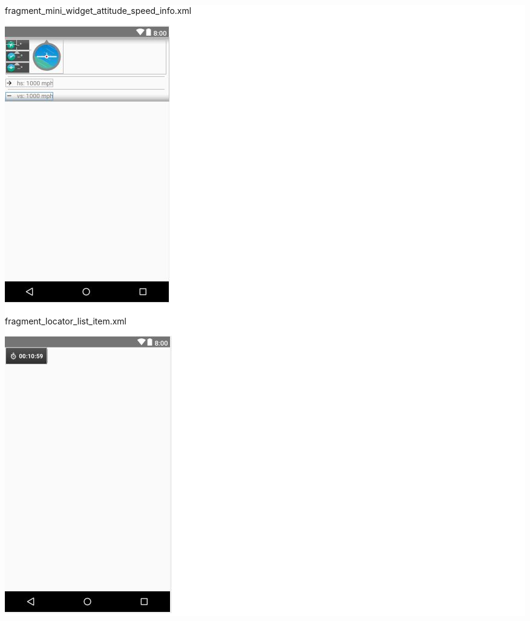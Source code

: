 fragment_mini_widget_attitude_speed_info.xml
<br/>

![image Info](readmeimages/fragment_mini_widget_attitude_speed_info.JPG)
<br/>

fragment_locator_list_item.xml
<br/>

![image Info](readmeimages/fragment_locator_list_item.JPG)
<br/>
